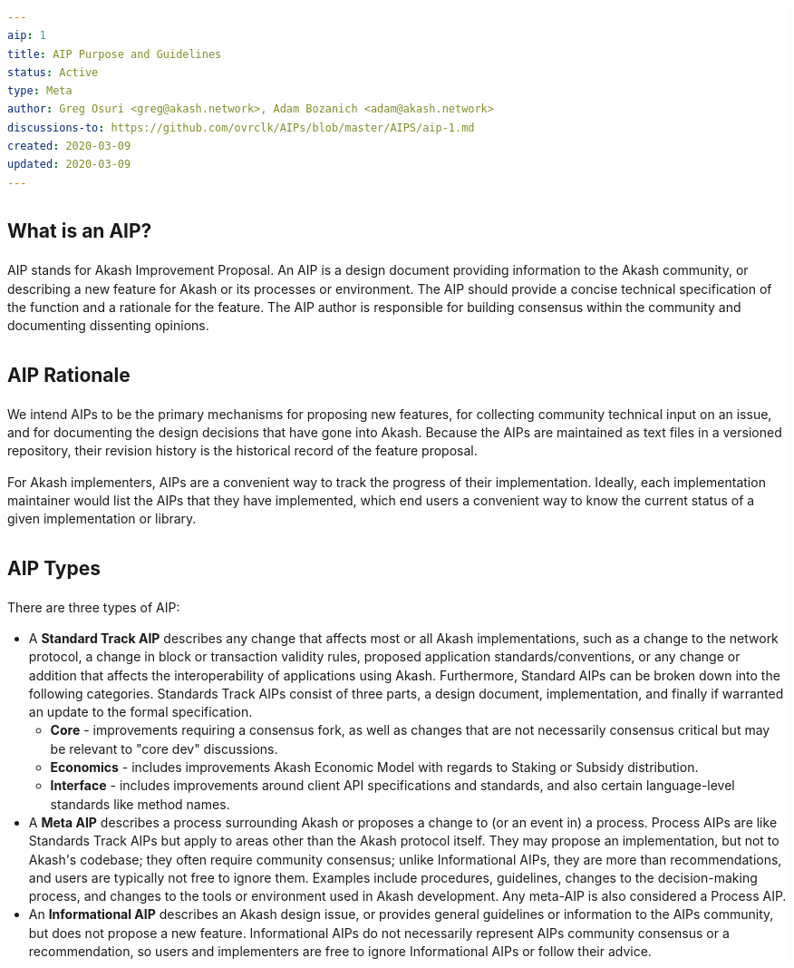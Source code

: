 ```yaml
---
aip: 1
title: AIP Purpose and Guidelines
status: Active
type: Meta
author: Greg Osuri <greg@akash.network>, Adam Bozanich <adam@akash.network>
discussions-to: https://github.com/ovrclk/AIPs/blob/master/AIPS/aip-1.md
created: 2020-03-09
updated: 2020-03-09
---
```


## What is an AIP?

AIP stands for Akash Improvement Proposal. An AIP is a design document providing information to the Akash community, or describing a new feature for Akash or its processes or environment. The AIP should provide a concise technical specification of the function and a rationale for the feature. The AIP author is responsible for building consensus within the community and documenting dissenting opinions.

## AIP Rationale

We intend AIPs to be the primary mechanisms for proposing new features, for collecting community technical input on an issue, and for documenting the design decisions that have gone into Akash. Because the AIPs are maintained as text files in a versioned repository, their revision history is the historical record of the feature proposal.

For Akash implementers, AIPs are a convenient way to track the progress of their implementation. Ideally, each implementation maintainer would list the AIPs that they have implemented, which end users a convenient way to know the current status of a given implementation or library.

## AIP Types

There are three types of AIP:

- A **Standard Track AIP** describes any change that affects most or all Akash implementations, such as a change to the network protocol, a change in block or transaction validity rules, proposed application standards/conventions, or any change or addition that affects the interoperability of applications using Akash. Furthermore, Standard AIPs can be broken down into the following categories. Standards Track AIPs consist of three parts, a design document, implementation, and finally if warranted an update to the formal specification.
  - **Core** - improvements requiring a consensus fork, as well as changes that are not necessarily consensus critical but may be relevant to "core dev" discussions.
  - **Economics** - includes improvements Akash Economic Model with regards to Staking or Subsidy distribution.
  - **Interface** - includes improvements around client API specifications and standards, and also certain language-level standards like method names. 
- A **Meta AIP** describes a process surrounding Akash or proposes a change to (or an event in) a process. Process AIPs are like Standards Track AIPs but apply to areas other than the Akash protocol itself. They may propose an implementation, but not to Akash's codebase; they often require community consensus; unlike Informational AIPs, they are more than recommendations, and users are typically not free to ignore them. Examples include procedures, guidelines, changes to the decision-making process, and changes to the tools or environment used in Akash development. Any meta-AIP is also considered a Process AIP.
- An **Informational AIP** describes an Akash design issue, or provides general guidelines or information to the AIPs community, but does not propose a new feature. Informational AIPs do not necessarily represent AIPs community consensus or a recommendation, so users and implementers are free to ignore Informational AIPs or follow their advice.
